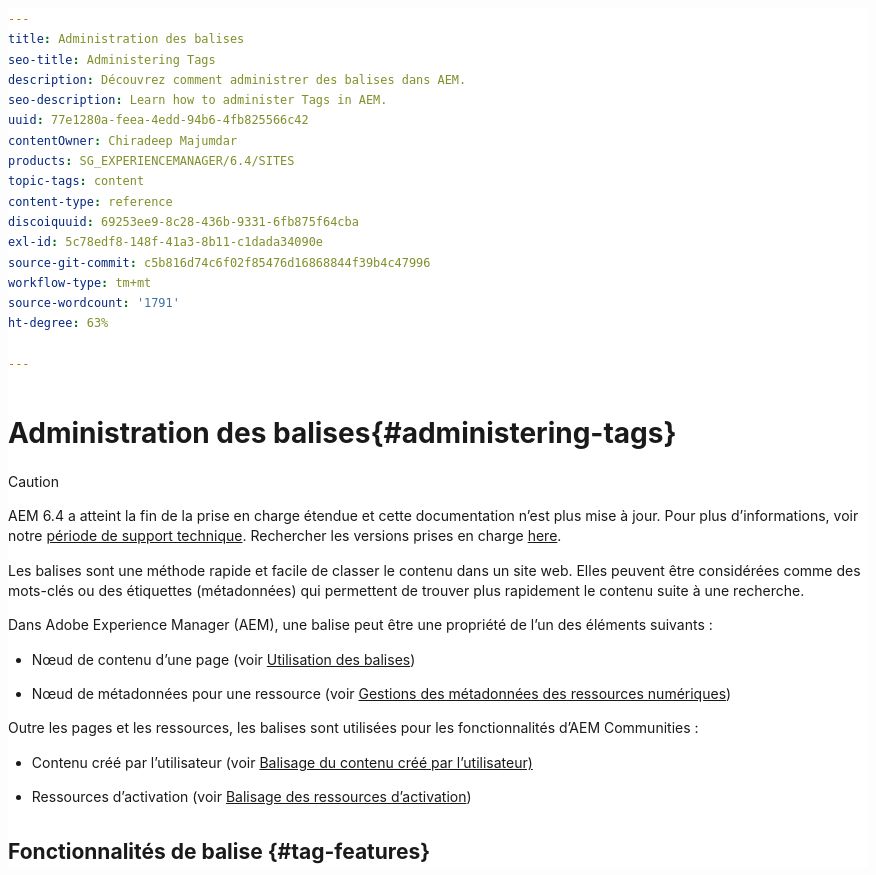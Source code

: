 ```yaml
---
title: Administration des balises
seo-title: Administering Tags
description: Découvrez comment administrer des balises dans AEM.
seo-description: Learn how to administer Tags in AEM.
uuid: 77e1280a-feea-4edd-94b6-4fb825566c42
contentOwner: Chiradeep Majumdar
products: SG_EXPERIENCEMANAGER/6.4/SITES
topic-tags: content
content-type: reference
discoiquuid: 69253ee9-8c28-436b-9331-6fb875f64cba
exl-id: 5c78edf8-148f-41a3-8b11-c1dada34090e
source-git-commit: c5b816d74c6f02f85476d16868844f39b4c47996
workflow-type: tm+mt
source-wordcount: '1791'
ht-degree: 63%

---
```


# Administration des balises{#administering-tags}

>[!CAUTION]
>
>AEM 6.4 a atteint la fin de la prise en charge étendue et cette documentation n’est plus mise à jour. Pour plus d’informations, voir notre [période de support technique](https://helpx.adobe.com/fr/support/programs/eol-matrix.html). Rechercher les versions prises en charge [here](https://experienceleague.adobe.com/docs/?lang=fr).

Les balises sont une méthode rapide et facile de classer le contenu dans un site web. Elles peuvent être considérées comme des mots-clés ou des étiquettes (métadonnées) qui permettent de trouver plus rapidement le contenu suite à une recherche.

Dans Adobe Experience Manager (AEM), une balise peut être une propriété de l’un des éléments suivants :

* Nœud de contenu d’une page (voir [Utilisation des balises](/help/sites-authoring/tags.md))

* Nœud de métadonnées pour une ressource (voir [Gestions des métadonnées des ressources numériques](/help/assets/metadata.md))

Outre les pages et les ressources, les balises sont utilisées pour les fonctionnalités d’AEM Communities :

* Contenu créé par l’utilisateur (voir [Balisage du contenu créé par l’utilisateur)](/help/communities/tag-ugc.md)

* Ressources d’activation (voir [Balisage des ressources d’activation](/help/communities/functions.md#catalog-function))

## Fonctionnalités de balise {#tag-features}
